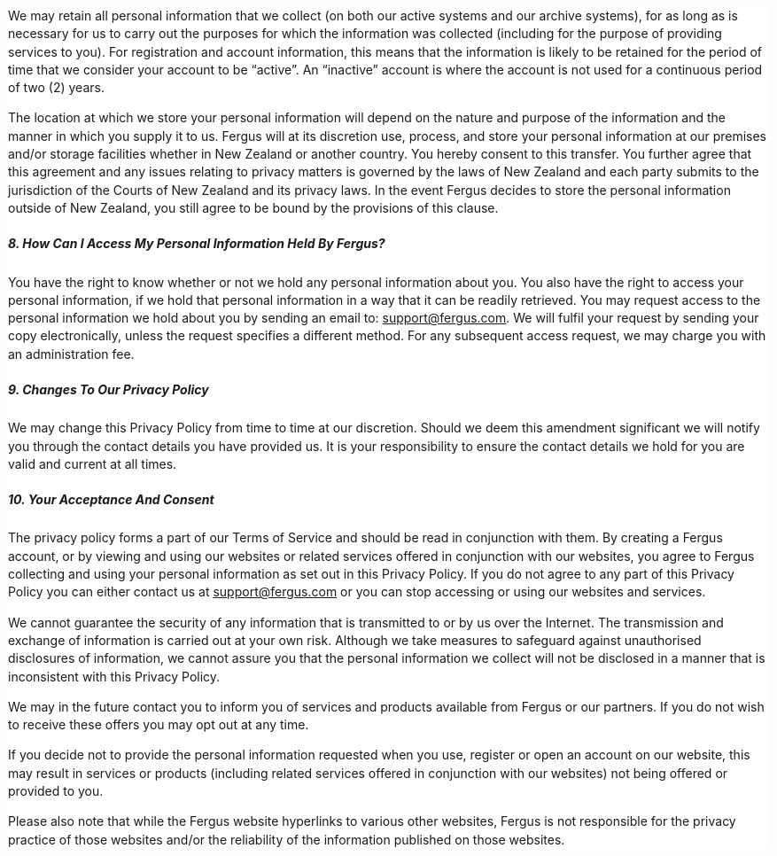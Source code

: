 We may retain all personal information that we collect (on both our active systems and our archive systems), for as long as is necessary for us to carry out the purposes for which the information was collected (including for the purpose of providing services to you). For registration and account information, this means that the information is likely to be retained for the period of time that we consider your account to be “active”. An “inactive” account is where the account is not used for a continuous period of two (2) years.

The location at which we store your personal information will depend on the nature and purpose of the information and the manner in which you supply it to us. Fergus will at its discretion use, process, and store your personal information at our premises and/or storage facilities whether in New Zealand or another country. You hereby consent to this transfer. You further agree that this agreement and any issues relating to privacy matters is governed by the laws of New Zealand and each party submits to the jurisdiction of the Courts of New Zealand and its privacy laws. In the event Fergus decides to store the personal information outside of New Zealand, you still agree to be bound by the provisions of this clause.

##### 8. How Can I Access My Personal Information Held By Fergus?

You have the right to know whether or not we hold any personal information about you. You also have the right to access your personal information, if we hold that personal information in a way that it can be readily retrieved. You may request access to the personal information we hold about you by sending an email to: support@fergus.com. We will fulfil your request by sending your copy electronically, unless the request specifies a different method. For any subsequent access request, we may charge you with an administration fee.

##### 9. Changes To Our Privacy Policy

We may change this Privacy Policy from time to time at our discretion. Should we deem this amendment significant we will notify you through the contact details you have provided us. It is your responsibility to ensure the contact details we hold for you are valid and current at all times.

##### 10. Your Acceptance And Consent

The privacy policy forms a part of our Terms of Service and should be read in conjunction with them. By creating a Fergus account, or by viewing and using our websites or related services offered in conjunction with our websites, you agree to Fergus collecting and using your personal information as set out in this Privacy Policy. If you do not agree to any part of this Privacy Policy you can either contact us at support@fergus.com or you can stop accessing or using our websites and services.

We cannot guarantee the security of any information that is transmitted to or by us over the Internet. The transmission and exchange of information is carried out at your own risk. Although we take measures to safeguard against unauthorised disclosures of information, we cannot assure you that the personal information we collect will not be disclosed in a manner that is inconsistent with this Privacy Policy.

We may in the future contact you to inform you of services and products available from Fergus or our partners. If you do not wish to receive these offers you may opt out at any time.

If you decide not to provide the personal information requested when you use, register or open an account on our website, this may result in services or products (including related services offered in conjunction with our websites) not being offered or provided to you.

Please also note that while the Fergus website hyperlinks to various other websites, Fergus is not responsible for the privacy practice of those websites and/or the reliability of the information published on those websites.
